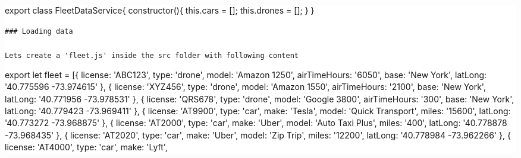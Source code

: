 export class FleetDataService{
	constructor(){
		this.cars = [];
		this.drones = [];
		}
	}
``` 	
### Loading data

Lets create a 'fleet.js' inside the src folder with following content

```
export let fleet = [{
    license: 'ABC123',
    type: 'drone',
    model: 'Amazon 1250',
    airTimeHours: '6050',
    base: 'New York',
    latLong: '40.775596 -73.974615'
},
{
    license: 'XYZ456',
    type: 'drone',
    model: 'Amazon 1550',
    airTimeHours: '2100',
    base: 'New York',
    latLong: '40.771956 -73.978531'
},
{
    license: 'QRS678',
    type: 'drone',
    model: 'Google 3800',
    airTimeHours: '300',
    base: 'New York',
    latLong: '40.779423 -73.969411'
},
{
    license: 'AT9900',
    type: 'car',
    make: 'Tesla',
    model: 'Quick Transport',
    miles: '15600',
    latLong: '40.773272 -73.968875'
},
{
    license: 'AT2000',
    type: 'car',
    make: 'Uber',
    model: 'Auto Taxi Plus',
    miles: '400',
    latLong: '40.778878 -73.968435'
},
{
    license: 'AT2020',
    type: 'car',
    make: 'Uber',
    model: 'Zip Trip',
    miles: '12200',
    latLong: '40.778984 -73.962266'
},
{
    license: 'AT4000',
    type: 'car',
    make: 'Lyft',